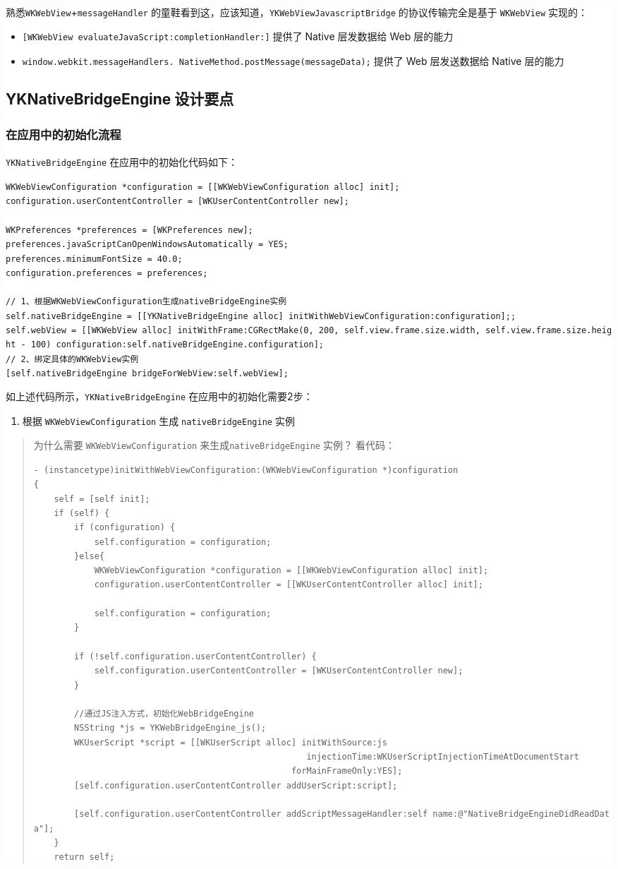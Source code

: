 熟悉`WKWebView`+`messageHandler` 的童鞋看到这，应该知道，`YKWebViewJavascriptBridge` 的协议传输完全是基于 `WKWebView` 实现的：

- `[WKWebView evaluateJavaScript:completionHandler:]` 提供了 Native 层发数据给 Web 层的能力

- `window.webkit.messageHandlers. NativeMethod.postMessage(messageData);` 提供了 Web 层发送数据给 Native 层的能力

## YKNativeBridgeEngine 设计要点
### 在应用中的初始化流程

`YKNativeBridgeEngine` 在应用中的初始化代码如下：

``` objc
WKWebViewConfiguration *configuration = [[WKWebViewConfiguration alloc] init];
configuration.userContentController = [WKUserContentController new];

WKPreferences *preferences = [WKPreferences new];
preferences.javaScriptCanOpenWindowsAutomatically = YES;
preferences.minimumFontSize = 40.0;
configuration.preferences = preferences;

// 1、根据WKWebViewConfiguration生成nativeBridgeEngine实例
self.nativeBridgeEngine = [[YKNativeBridgeEngine alloc] initWithWebViewConfiguration:configuration];;
self.webView = [[WKWebView alloc] initWithFrame:CGRectMake(0, 200, self.view.frame.size.width, self.view.frame.size.height - 100) configuration:self.nativeBridgeEngine.configuration];
// 2、绑定具体的WKWebView实例
[self.nativeBridgeEngine bridgeForWebView:self.webView];
```

如上述代码所示，`YKNativeBridgeEngine` 在应用中的初始化需要2步：

1. 根据 `WKWebViewConfiguration` 生成 `nativeBridgeEngine` 实例

  > 为什么需要 `WKWebViewConfiguration` 来生成`nativeBridgeEngine` 实例？
  > 看代码：
  > ``` objc
  > - (instancetype)initWithWebViewConfiguration:(WKWebViewConfiguration *)configuration
  > {
  >     self = [self init];
  >     if (self) {
  >         if (configuration) {
  >             self.configuration = configuration;
  >         }else{
  >             WKWebViewConfiguration *configuration = [[WKWebViewConfiguration alloc] init];
  >             configuration.userContentController = [[WKUserContentController alloc] init];
  >             
  >             self.configuration = configuration;
  >         }
  >         
  >         if (!self.configuration.userContentController) {
  >             self.configuration.userContentController = [WKUserContentController new];
  >         }
  >         
  >         //通过JS注入方式，初始化WebBridgeEngine
  >         NSString *js = YKWebBridgeEngine_js();
  >         WKUserScript *script = [[WKUserScript alloc] initWithSource:js
  >                                                       injectionTime:WKUserScriptInjectionTimeAtDocumentStart
  >                                                    forMainFrameOnly:YES];
  >         [self.configuration.userContentController addUserScript:script];
  >         
  >         [self.configuration.userContentController addScriptMessageHandler:self name:@"NativeBridgeEngineDidReadData"];
  >     }
  >     return self;